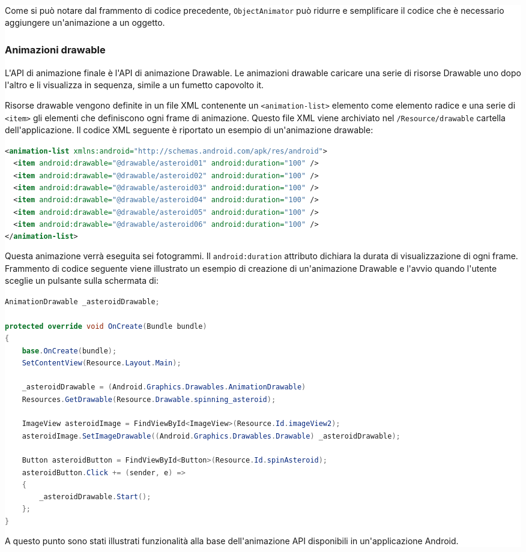 Come si può notare dal frammento di codice precedente, `ObjectAnimator` può ridurre e semplificare il codice che è necessario aggiungere un'animazione a un oggetto.


### <a name="drawable-animations"></a>Animazioni drawable

L'API di animazione finale è l'API di animazione Drawable. Le animazioni drawable caricare una serie di risorse Drawable uno dopo l'altro e li visualizza in sequenza, simile a un fumetto capovolto it.

Risorse drawable vengono definite in un file XML contenente un `<animation-list>` elemento come elemento radice e una serie di `<item>` gli elementi che definiscono ogni frame di animazione. Questo file XML viene archiviato nel `/Resource/drawable` cartella dell'applicazione. Il codice XML seguente è riportato un esempio di un'animazione drawable:

```xml
<animation-list xmlns:android="http://schemas.android.com/apk/res/android">
  <item android:drawable="@drawable/asteroid01" android:duration="100" />
  <item android:drawable="@drawable/asteroid02" android:duration="100" />
  <item android:drawable="@drawable/asteroid03" android:duration="100" />
  <item android:drawable="@drawable/asteroid04" android:duration="100" />
  <item android:drawable="@drawable/asteroid05" android:duration="100" />
  <item android:drawable="@drawable/asteroid06" android:duration="100" />
</animation-list>
```

Questa animazione verrà eseguita sei fotogrammi. Il `android:duration` attributo dichiara la durata di visualizzazione di ogni frame. Frammento di codice seguente viene illustrato un esempio di creazione di un'animazione Drawable e l'avvio quando l'utente sceglie un pulsante sulla schermata di:

```csharp
AnimationDrawable _asteroidDrawable;

protected override void OnCreate(Bundle bundle)
{
    base.OnCreate(bundle);
    SetContentView(Resource.Layout.Main);

    _asteroidDrawable = (Android.Graphics.Drawables.AnimationDrawable)
    Resources.GetDrawable(Resource.Drawable.spinning_asteroid);

    ImageView asteroidImage = FindViewById<ImageView>(Resource.Id.imageView2);
    asteroidImage.SetImageDrawable((Android.Graphics.Drawables.Drawable) _asteroidDrawable);

    Button asteroidButton = FindViewById<Button>(Resource.Id.spinAsteroid);
    asteroidButton.Click += (sender, e) =>
    {
        _asteroidDrawable.Start();
    };
}
```

A questo punto sono stati illustrati funzionalità alla base dell'animazione API disponibili in un'applicazione Android.
